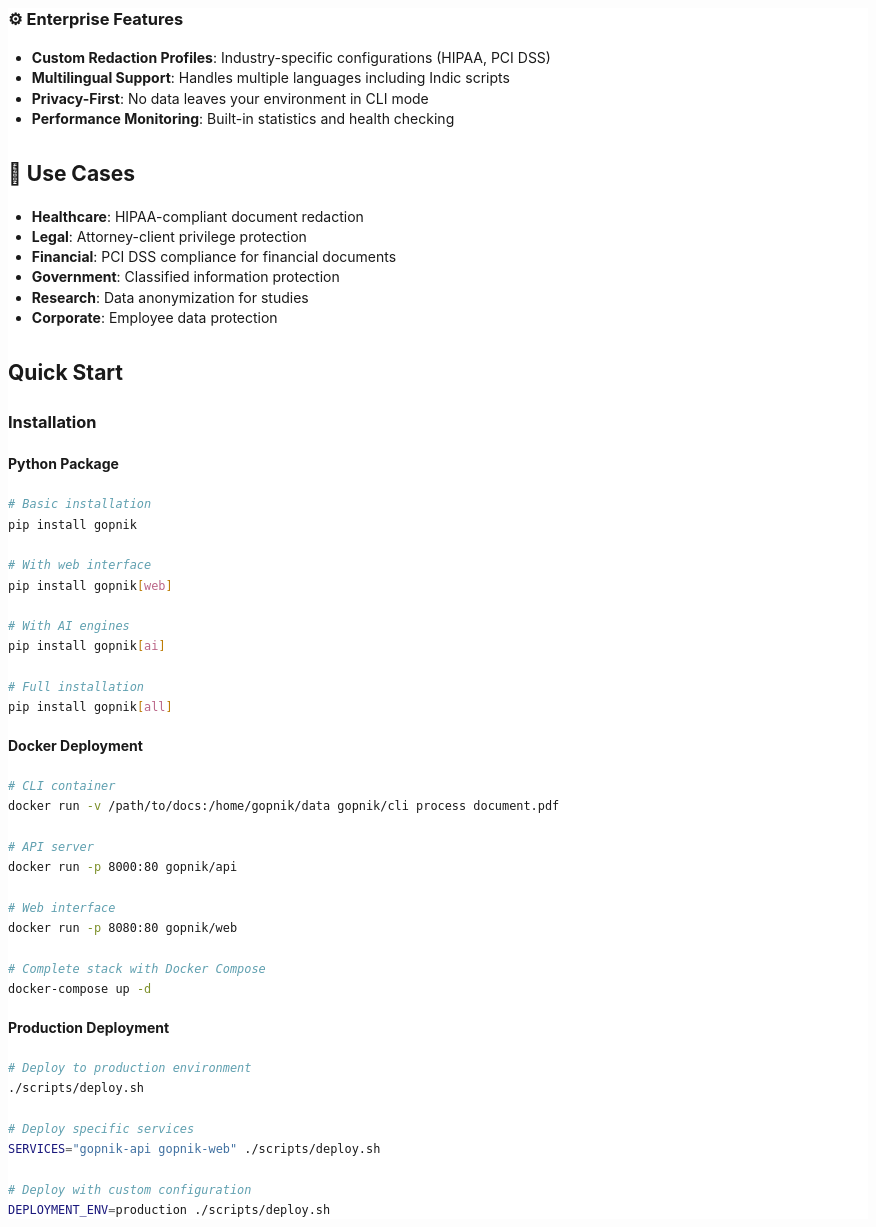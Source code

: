 ### ⚙️ Enterprise Features
- **Custom Redaction Profiles**: Industry-specific configurations (HIPAA, PCI DSS)
- **Multilingual Support**: Handles multiple languages including Indic scripts
- **Privacy-First**: No data leaves your environment in CLI mode
- **Performance Monitoring**: Built-in statistics and health checking

## 🎯 Use Cases

- **Healthcare**: HIPAA-compliant document redaction
- **Legal**: Attorney-client privilege protection
- **Financial**: PCI DSS compliance for financial documents
- **Government**: Classified information protection
- **Research**: Data anonymization for studies
- **Corporate**: Employee data protection

## Quick Start

### Installation

#### Python Package
```bash
# Basic installation
pip install gopnik

# With web interface
pip install gopnik[web]

# With AI engines
pip install gopnik[ai]

# Full installation
pip install gopnik[all]
```

#### Docker Deployment
```bash
# CLI container
docker run -v /path/to/docs:/home/gopnik/data gopnik/cli process document.pdf

# API server
docker run -p 8000:80 gopnik/api

# Web interface
docker run -p 8080:80 gopnik/web

# Complete stack with Docker Compose
docker-compose up -d
```

#### Production Deployment
```bash
# Deploy to production environment
./scripts/deploy.sh

# Deploy specific services
SERVICES="gopnik-api gopnik-web" ./scripts/deploy.sh

# Deploy with custom configuration
DEPLOYMENT_ENV=production ./scripts/deploy.sh
```
